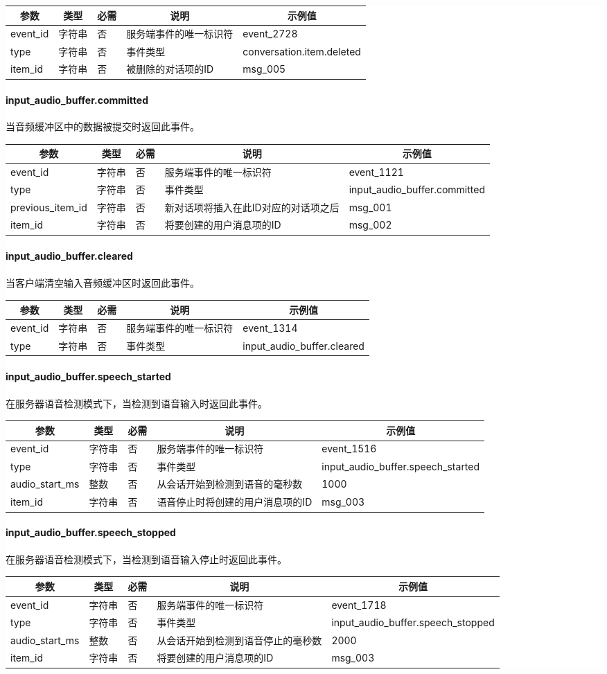 | 参数 | 类型 | 必需 | 说明 | 示例值 |
|------|------|------|------|--------|
| event_id | 字符串 | 否 | 服务端事件的唯一标识符 | event_2728 |
| type | 字符串 | 否 | 事件类型 | conversation.item.deleted |
| item_id | 字符串 | 否 | 被删除的对话项的ID | msg_005 |

#### input_audio_buffer.committed

当音频缓冲区中的数据被提交时返回此事件。

| 参数 | 类型 | 必需 | 说明 | 示例值 |
|------|------|------|------|--------|
| event_id | 字符串 | 否 | 服务端事件的唯一标识符 | event_1121 |
| type | 字符串 | 否 | 事件类型 | input_audio_buffer.committed |
| previous_item_id | 字符串 | 否 | 新对话项将插入在此ID对应的对话项之后 | msg_001 |
| item_id | 字符串 | 否 | 将要创建的用户消息项的ID | msg_002 |

#### input_audio_buffer.cleared

当客户端清空输入音频缓冲区时返回此事件。

| 参数 | 类型 | 必需 | 说明 | 示例值 |
|------|------|------|------|--------|
| event_id | 字符串 | 否 | 服务端事件的唯一标识符 | event_1314 |
| type | 字符串 | 否 | 事件类型 | input_audio_buffer.cleared |

#### input_audio_buffer.speech_started

在服务器语音检测模式下，当检测到语音输入时返回此事件。

| 参数 | 类型 | 必需 | 说明 | 示例值 |
|------|------|------|------|--------|
| event_id | 字符串 | 否 | 服务端事件的唯一标识符 | event_1516 |
| type | 字符串 | 否 | 事件类型 | input_audio_buffer.speech_started |
| audio_start_ms | 整数 | 否 | 从会话开始到检测到语音的毫秒数 | 1000 |
| item_id | 字符串 | 否 | 语音停止时将创建的用户消息项的ID | msg_003 |

#### input_audio_buffer.speech_stopped

在服务器语音检测模式下，当检测到语音输入停止时返回此事件。

| 参数 | 类型 | 必需 | 说明 | 示例值 |
|------|------|------|------|--------|
| event_id | 字符串 | 否 | 服务端事件的唯一标识符 | event_1718 |
| type | 字符串 | 否 | 事件类型 | input_audio_buffer.speech_stopped |
| audio_start_ms | 整数 | 否 | 从会话开始到检测到语音停止的毫秒数 | 2000 |
| item_id | 字符串 | 否 | 将要创建的用户消息项的ID | msg_003 |
